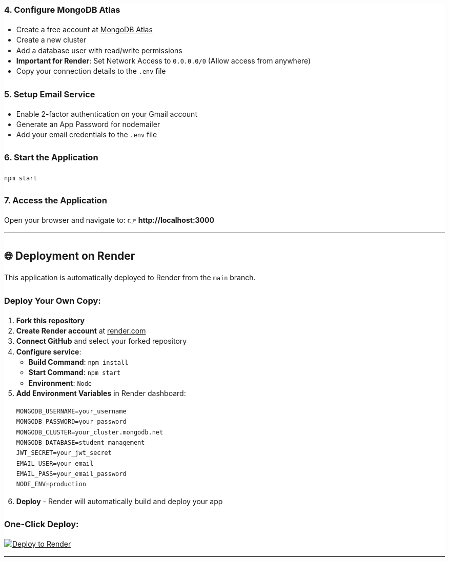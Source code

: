 ### 4. **Configure MongoDB Atlas**
- Create a free account at [MongoDB Atlas](https://cloud.mongodb.com/)
- Create a new cluster
- Add a database user with read/write permissions
- **Important for Render**: Set Network Access to `0.0.0.0/0` (Allow access from anywhere)
- Copy your connection details to the `.env` file

### 5. **Setup Email Service**
- Enable 2-factor authentication on your Gmail account
- Generate an App Password for nodemailer
- Add your email credentials to the `.env` file

### 6. **Start the Application**
```bash
npm start
```

### 7. **Access the Application**
Open your browser and navigate to:
👉 **http://localhost:3000**

---

## 🌐 Deployment on Render

This application is automatically deployed to Render from the `main` branch.

### Deploy Your Own Copy:

1. **Fork this repository**
2. **Create Render account** at [render.com](https://render.com)
3. **Connect GitHub** and select your forked repository
4. **Configure service**:
   - **Build Command**: `npm install`
   - **Start Command**: `npm start`
   - **Environment**: `Node`
5. **Add Environment Variables** in Render dashboard:
   ```
   MONGODB_USERNAME=your_username
   MONGODB_PASSWORD=your_password
   MONGODB_CLUSTER=your_cluster.mongodb.net
   MONGODB_DATABASE=student_management
   JWT_SECRET=your_jwt_secret
   EMAIL_USER=your_email
   EMAIL_PASS=your_email_password
   NODE_ENV=production
   ```
6. **Deploy** - Render will automatically build and deploy your app

### One-Click Deploy:
[![Deploy to Render](https://render.com/images/deploy-to-render-button.svg)](https://render.com/deploy?repo=https://github.com/YOUR_USERNAME/Student-Management-System)

---